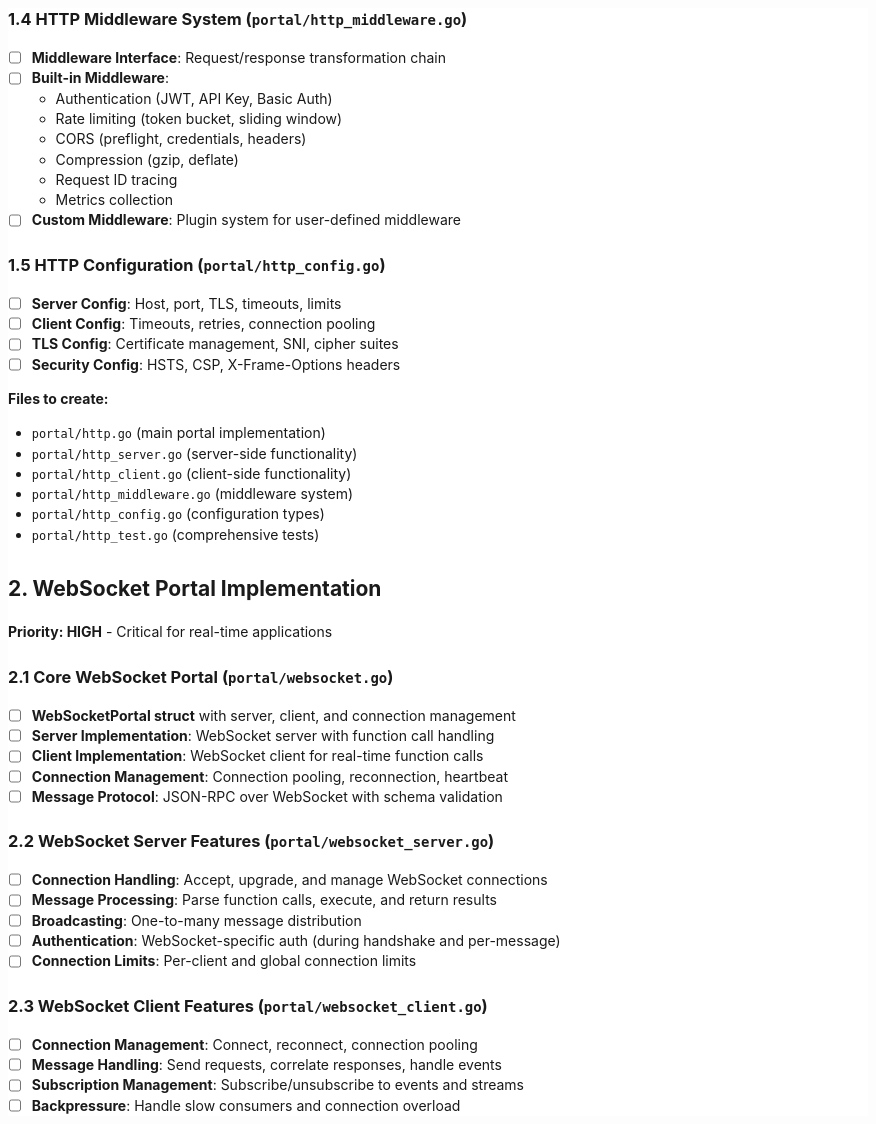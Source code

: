 ### 1.4 HTTP Middleware System (`portal/http_middleware.go`)
- [ ] **Middleware Interface**: Request/response transformation chain
- [ ] **Built-in Middleware**: 
  - Authentication (JWT, API Key, Basic Auth)
  - Rate limiting (token bucket, sliding window)
  - CORS (preflight, credentials, headers)
  - Compression (gzip, deflate)
  - Request ID tracing
  - Metrics collection
- [ ] **Custom Middleware**: Plugin system for user-defined middleware

### 1.5 HTTP Configuration (`portal/http_config.go`)
- [ ] **Server Config**: Host, port, TLS, timeouts, limits
- [ ] **Client Config**: Timeouts, retries, connection pooling
- [ ] **TLS Config**: Certificate management, SNI, cipher suites
- [ ] **Security Config**: HSTS, CSP, X-Frame-Options headers

**Files to create:**
- `portal/http.go` (main portal implementation)
- `portal/http_server.go` (server-side functionality)  
- `portal/http_client.go` (client-side functionality)
- `portal/http_middleware.go` (middleware system)
- `portal/http_config.go` (configuration types)
- `portal/http_test.go` (comprehensive tests)

## 2. WebSocket Portal Implementation

**Priority: HIGH** - Critical for real-time applications

### 2.1 Core WebSocket Portal (`portal/websocket.go`)
- [ ] **WebSocketPortal struct** with server, client, and connection management
- [ ] **Server Implementation**: WebSocket server with function call handling
- [ ] **Client Implementation**: WebSocket client for real-time function calls
- [ ] **Connection Management**: Connection pooling, reconnection, heartbeat
- [ ] **Message Protocol**: JSON-RPC over WebSocket with schema validation

### 2.2 WebSocket Server Features (`portal/websocket_server.go`)
- [ ] **Connection Handling**: Accept, upgrade, and manage WebSocket connections
- [ ] **Message Processing**: Parse function calls, execute, and return results
- [ ] **Broadcasting**: One-to-many message distribution
- [ ] **Authentication**: WebSocket-specific auth (during handshake and per-message)
- [ ] **Connection Limits**: Per-client and global connection limits

### 2.3 WebSocket Client Features (`portal/websocket_client.go`)
- [ ] **Connection Management**: Connect, reconnect, connection pooling
- [ ] **Message Handling**: Send requests, correlate responses, handle events
- [ ] **Subscription Management**: Subscribe/unsubscribe to events and streams
- [ ] **Backpressure**: Handle slow consumers and connection overload

